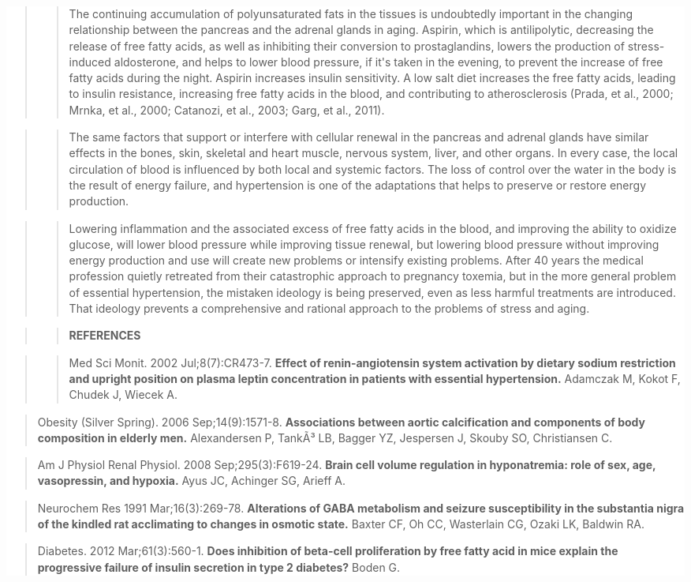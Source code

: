 > > The continuing accumulation of polyunsaturated fats in the tissues is
> undoubtedly important in the changing relationship between the pancreas and
> the adrenal glands in aging. Aspirin, which is antilipolytic, decreasing the
> release of free fatty acids, as well as inhibiting their conversion to
> prostaglandins, lowers the production of stress-induced aldosterone, and
> helps to lower blood pressure, if it's taken in the evening, to prevent the
> increase of free fatty acids during the night. Aspirin increases insulin
> sensitivity. A low salt diet increases the free fatty acids, leading to
> insulin resistance, increasing free fatty acids in the blood, and
> contributing to atherosclerosis (Prada, et al., 2000; Mrnka, et al., 2000;
> Catanozi, et al., 2003; Garg, et al., 2011).

> > The same factors that support or interfere with cellular renewal in the
> pancreas and adrenal glands have similar effects in the bones, skin,
> skeletal and heart muscle, nervous system, liver, and other organs. In every
> case, the local circulation of blood is influenced by both local and
> systemic factors. The loss of control over the water in the body is the
> result of energy failure, and hypertension is one of the adaptations that
> helps to preserve or restore energy production.

> > Lowering inflammation and the associated excess of free fatty acids in the
> blood, and improving the ability to oxidize glucose, will lower blood
> pressure while improving tissue renewal, but lowering blood pressure without
> improving energy production and use will create new problems or intensify
> existing problems. After 40 years the medical profession quietly retreated
> from their catastrophic approach to pregnancy toxemia, but in the more
> general problem of essential hypertension, the mistaken ideology is being
> preserved, even as less harmful treatments are introduced. That ideology
> prevents a comprehensive and rational approach to the problems of stress and
> aging.

> > **REFERENCES**

> > Med Sci Monit. 2002 Jul;8(7):CR473-7. **Effect of renin-angiotensin system
> activation by dietary sodium restriction and upright position on plasma
> leptin concentration in patients with essential hypertension.** Adamczak M,
> Kokot F, Chudek J, Wiecek A.

> Obesity (Silver Spring). 2006 Sep;14(9):1571-8. **Associations between
> aortic calcification and components of body composition in elderly men.**
> Alexandersen P, TankÃ³ LB, Bagger YZ, Jespersen J, Skouby SO, Christiansen
> C.

> Am J Physiol Renal Physiol. 2008 Sep;295(3):F619-24. **Brain cell volume
> regulation in hyponatremia: role of sex, age, vasopressin, and hypoxia.**
> Ayus JC, Achinger SG, Arieff A.

> Neurochem Res 1991 Mar;16(3):269-78. **Alterations of GABA metabolism and
> seizure susceptibility in the substantia nigra of the kindled rat
> acclimating to changes in osmotic state.** Baxter CF, Oh CC, Wasterlain CG,
> Ozaki LK, Baldwin RA.

> Diabetes. 2012 Mar;61(3):560-1. **Does inhibition of beta-cell proliferation
> by free fatty acid in mice explain the progressive failure of insulin
> secretion in type 2 diabetes?** Boden G.
